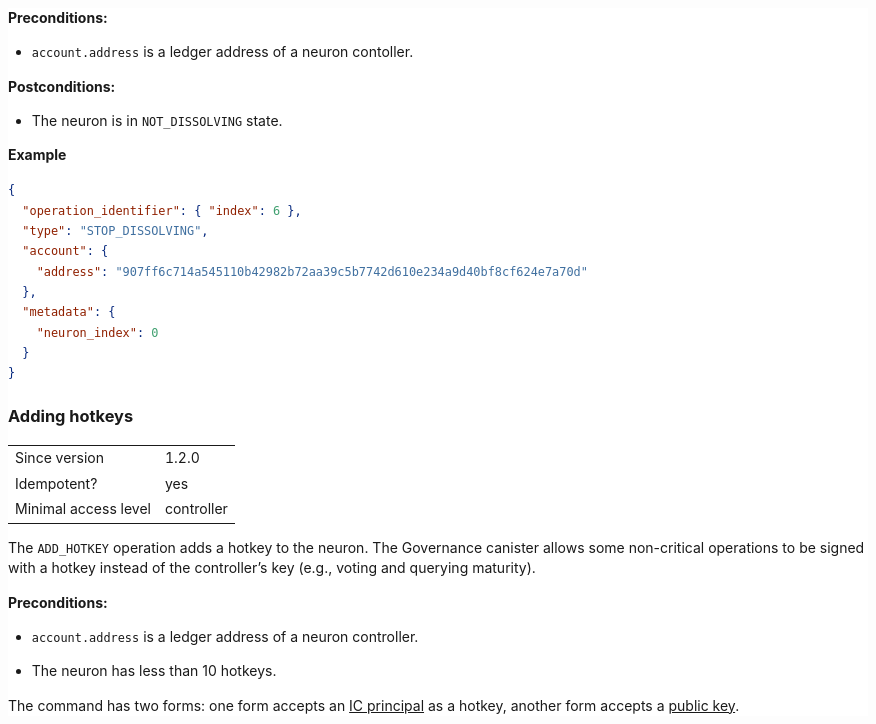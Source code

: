 <div class="formalpara-title">

**Preconditions:**

</div>

-   `account.address` is a ledger address of a neuron contoller.

<div class="formalpara-title">

**Postconditions:**

</div>

-   The neuron is in `NOT_DISSOLVING` state.

<div class="formalpara-title">

**Example**

</div>

``` json
{
  "operation_identifier": { "index": 6 },
  "type": "STOP_DISSOLVING",
  "account": {
    "address": "907ff6c714a545110b42982b72aa39c5b7742d610e234a9d40bf8cf624e7a70d"
  },
  "metadata": {
    "neuron_index": 0
  }
}
```

### Adding hotkeys

|                      |            |
|----------------------|------------|
| Since version        | 1.2.0      |
| Idempotent?          | yes        |
| Minimal access level | controller |

The `ADD_HOTKEY` operation adds a hotkey to the neuron. The Governance canister allows some non-critical operations to be signed with a hotkey instead of the controller’s key (e.g., voting and querying maturity).

<div class="formalpara-title">

**Preconditions:**

</div>

-   `account.address` is a ledger address of a neuron controller.

-   The neuron has less than 10 hotkeys.

The command has two forms: one form accepts an [IC principal](/references/ic-interface-spec.md#principal) as a hotkey, another form accepts a [public key](https://www.rosetta-api.org/docs/models/PublicKey.html).
